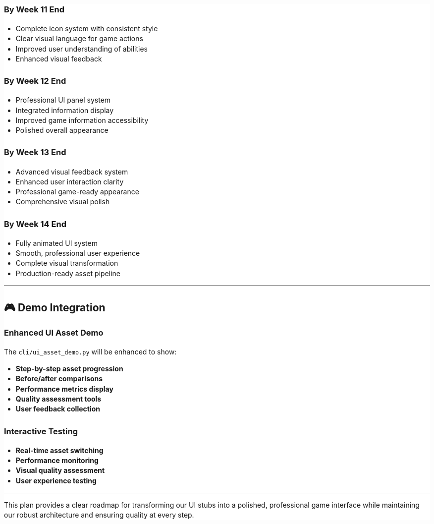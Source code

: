 ### **By Week 11 End**
- Complete icon system with consistent style
- Clear visual language for game actions
- Improved user understanding of abilities
- Enhanced visual feedback

### **By Week 12 End**
- Professional UI panel system
- Integrated information display
- Improved game information accessibility
- Polished overall appearance

### **By Week 13 End**
- Advanced visual feedback system
- Enhanced user interaction clarity
- Professional game-ready appearance
- Comprehensive visual polish

### **By Week 14 End**
- Fully animated UI system
- Smooth, professional user experience
- Complete visual transformation
- Production-ready asset pipeline

---

## 🎮 **Demo Integration**

### **Enhanced UI Asset Demo**
The `cli/ui_asset_demo.py` will be enhanced to show:
- **Step-by-step asset progression**
- **Before/after comparisons**
- **Performance metrics display**
- **Quality assessment tools**
- **User feedback collection**

### **Interactive Testing**
- **Real-time asset switching**
- **Performance monitoring**
- **Visual quality assessment**
- **User experience testing**

---

This plan provides a clear roadmap for transforming our UI stubs into a polished, professional game interface while maintaining our robust architecture and ensuring quality at every step.
